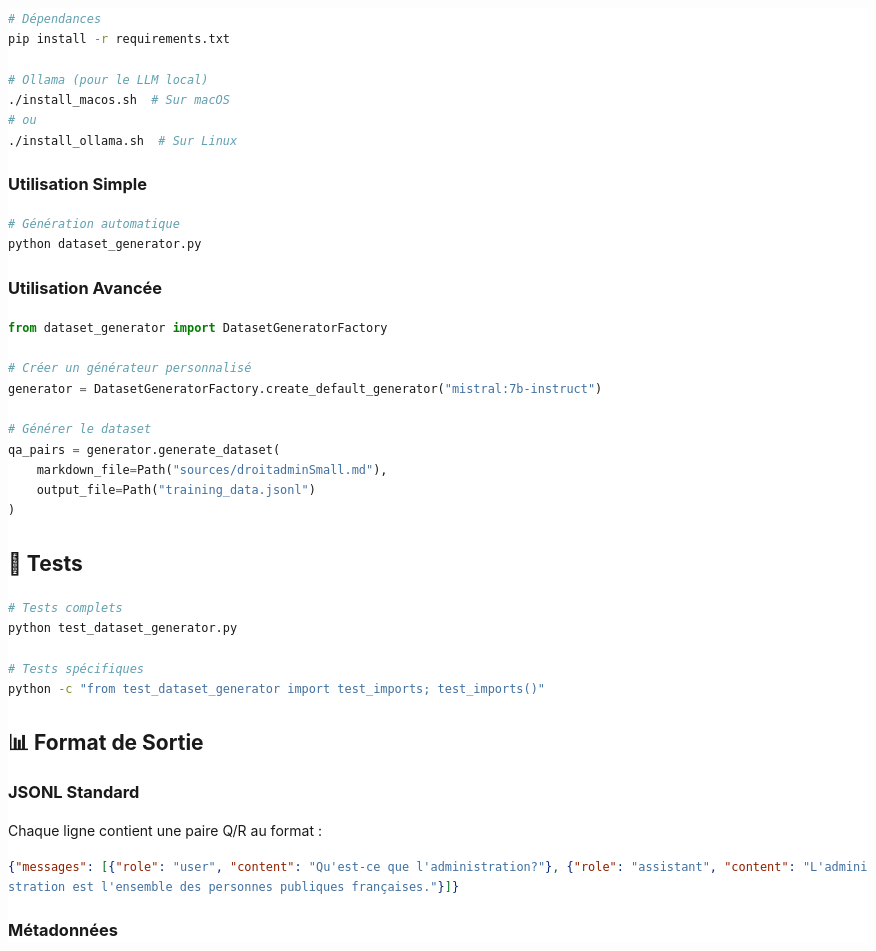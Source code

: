 ```bash
# Dépendances
pip install -r requirements.txt

# Ollama (pour le LLM local)
./install_macos.sh  # Sur macOS
# ou
./install_ollama.sh  # Sur Linux
```

### Utilisation Simple

```bash
# Génération automatique
python dataset_generator.py
```

### Utilisation Avancée

```python
from dataset_generator import DatasetGeneratorFactory

# Créer un générateur personnalisé
generator = DatasetGeneratorFactory.create_default_generator("mistral:7b-instruct")

# Générer le dataset
qa_pairs = generator.generate_dataset(
    markdown_file=Path("sources/droitadminSmall.md"),
    output_file=Path("training_data.jsonl")
)
```

## 🧪 Tests

```bash
# Tests complets
python test_dataset_generator.py

# Tests spécifiques
python -c "from test_dataset_generator import test_imports; test_imports()"
```

## 📊 Format de Sortie

### JSONL Standard

Chaque ligne contient une paire Q/R au format :

```json
{"messages": [{"role": "user", "content": "Qu'est-ce que l'administration?"}, {"role": "assistant", "content": "L'administration est l'ensemble des personnes publiques françaises."}]}
```

### Métadonnées
